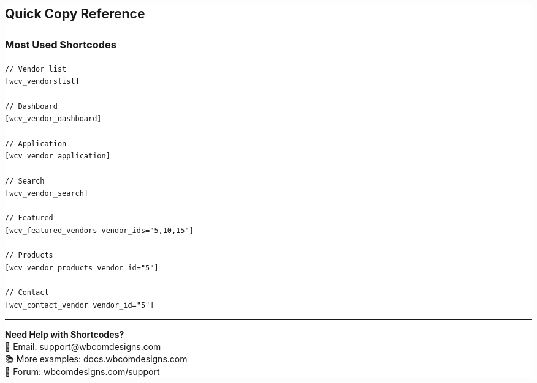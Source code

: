 
## Quick Copy Reference

### Most Used Shortcodes

```
// Vendor list
[wcv_vendorslist]

// Dashboard
[wcv_vendor_dashboard]

// Application
[wcv_vendor_application]

// Search
[wcv_vendor_search]

// Featured
[wcv_featured_vendors vendor_ids="5,10,15"]

// Products
[wcv_vendor_products vendor_id="5"]

// Contact
[wcv_contact_vendor vendor_id="5"]
```

---

**Need Help with Shortcodes?**  
📧 Email: support@wbcomdesigns.com  
📚 More examples: docs.wbcomdesigns.com  
💬 Forum: wbcomdesigns.com/support